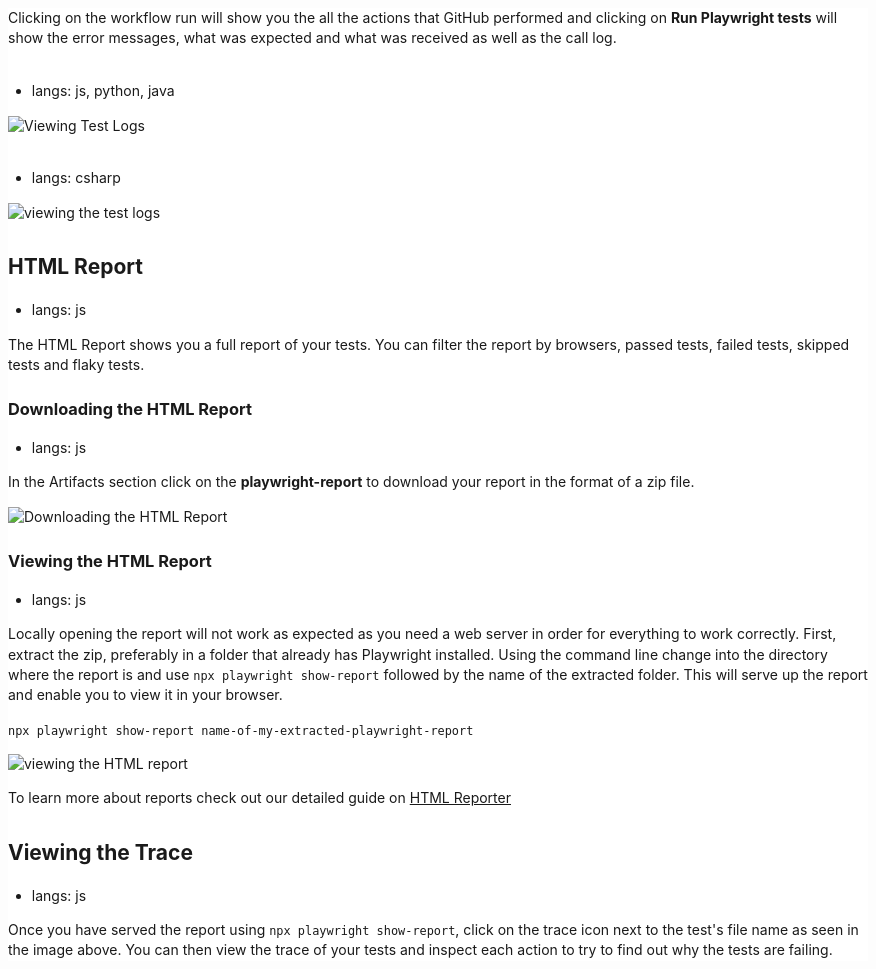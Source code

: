 Clicking on the workflow run will show you the all the actions that GitHub performed and clicking on **Run Playwright tests** will show the error messages, what was expected and what was received as well as the call log.

######
* langs: js, python, java

![Viewing Test Logs](https://user-images.githubusercontent.com/13063165/183423783-58bf2008-514e-4f96-9c12-c9a55703960c.png)

######
* langs: csharp

![viewing the test logs](https://github.com/microsoft/playwright/assets/13063165/ba2d8d7b-ffce-42de-95e0-bcb35c421975)


## HTML Report
* langs: js

The HTML Report shows you a full report of your tests. You can filter the report by browsers, passed tests, failed tests, skipped tests and flaky tests.

### Downloading the HTML Report
* langs: js

In the Artifacts section click on the **playwright-report** to download your report in the format of a zip file.

<img width="972" alt="Downloading the HTML Report" src="https://user-images.githubusercontent.com/13063165/183437023-524f1803-84e4-4862-9ce3-1d55af0e023e.png" />

### Viewing the HTML Report
* langs: js

Locally opening the report will not work as expected as you need a web server in order for everything to work correctly. First, extract the zip, preferably in a folder that already has Playwright installed. Using the command line change into the directory where the report is and use `npx playwright show-report` followed by the name of the extracted folder. This will serve up the report and enable you to view it in your browser.


```bash
npx playwright show-report name-of-my-extracted-playwright-report
```

![viewing the HTML report](https://github.com/microsoft/playwright/assets/13063165/c5f60e56-fb75-4a2d-a4b6-054b8c5d69c1)

To learn more about reports check out our detailed guide on [HTML Reporter](/test-reporters.md#html-reporter)

## Viewing the Trace
* langs: js

Once you have served the report using `npx playwright show-report`, click on the trace icon next to the test's file name as seen in the image above. You can then view the trace of your tests and inspect each action to try to find out why the tests are failing.
